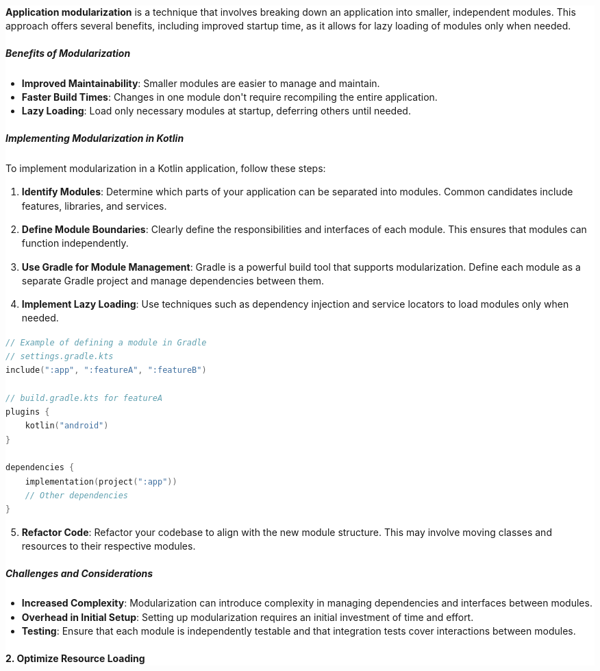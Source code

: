 **Application modularization** is a technique that involves breaking down an application into smaller, independent modules. This approach offers several benefits, including improved startup time, as it allows for lazy loading of modules only when needed.

##### Benefits of Modularization

- **Improved Maintainability**: Smaller modules are easier to manage and maintain.
- **Faster Build Times**: Changes in one module don't require recompiling the entire application.
- **Lazy Loading**: Load only necessary modules at startup, deferring others until needed.

##### Implementing Modularization in Kotlin

To implement modularization in a Kotlin application, follow these steps:

1. **Identify Modules**: Determine which parts of your application can be separated into modules. Common candidates include features, libraries, and services.

2. **Define Module Boundaries**: Clearly define the responsibilities and interfaces of each module. This ensures that modules can function independently.

3. **Use Gradle for Module Management**: Gradle is a powerful build tool that supports modularization. Define each module as a separate Gradle project and manage dependencies between them.

4. **Implement Lazy Loading**: Use techniques such as dependency injection and service locators to load modules only when needed.

```kotlin
// Example of defining a module in Gradle
// settings.gradle.kts
include(":app", ":featureA", ":featureB")

// build.gradle.kts for featureA
plugins {
    kotlin("android")
}

dependencies {
    implementation(project(":app"))
    // Other dependencies
}
```

5. **Refactor Code**: Refactor your codebase to align with the new module structure. This may involve moving classes and resources to their respective modules.

##### Challenges and Considerations

- **Increased Complexity**: Modularization can introduce complexity in managing dependencies and interfaces between modules.
- **Overhead in Initial Setup**: Setting up modularization requires an initial investment of time and effort.
- **Testing**: Ensure that each module is independently testable and that integration tests cover interactions between modules.

#### 2. Optimize Resource Loading
